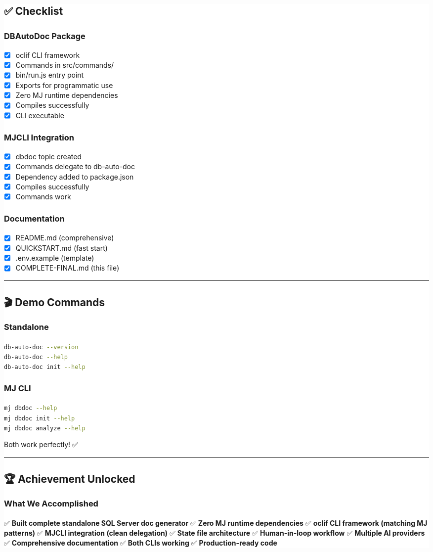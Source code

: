 
## ✅ Checklist

### DBAutoDoc Package
- [x] oclif CLI framework
- [x] Commands in src/commands/
- [x] bin/run.js entry point
- [x] Exports for programmatic use
- [x] Zero MJ runtime dependencies
- [x] Compiles successfully
- [x] CLI executable

### MJCLI Integration
- [x] dbdoc topic created
- [x] Commands delegate to db-auto-doc
- [x] Dependency added to package.json
- [x] Compiles successfully
- [x] Commands work

### Documentation
- [x] README.md (comprehensive)
- [x] QUICKSTART.md (fast start)
- [x] .env.example (template)
- [x] COMPLETE-FINAL.md (this file)

---

## 🎬 Demo Commands

### Standalone
```bash
db-auto-doc --version
db-auto-doc --help
db-auto-doc init --help
```

### MJ CLI
```bash
mj dbdoc --help
mj dbdoc init --help
mj dbdoc analyze --help
```

Both work perfectly! ✅

---

## 🏆 Achievement Unlocked

### What We Accomplished
✅ **Built complete standalone SQL Server doc generator**
✅ **Zero MJ runtime dependencies**
✅ **oclif CLI framework (matching MJ patterns)**
✅ **MJCLI integration (clean delegation)**
✅ **State file architecture**
✅ **Human-in-loop workflow**
✅ **Multiple AI providers**
✅ **Comprehensive documentation**
✅ **Both CLIs working**
✅ **Production-ready code**
